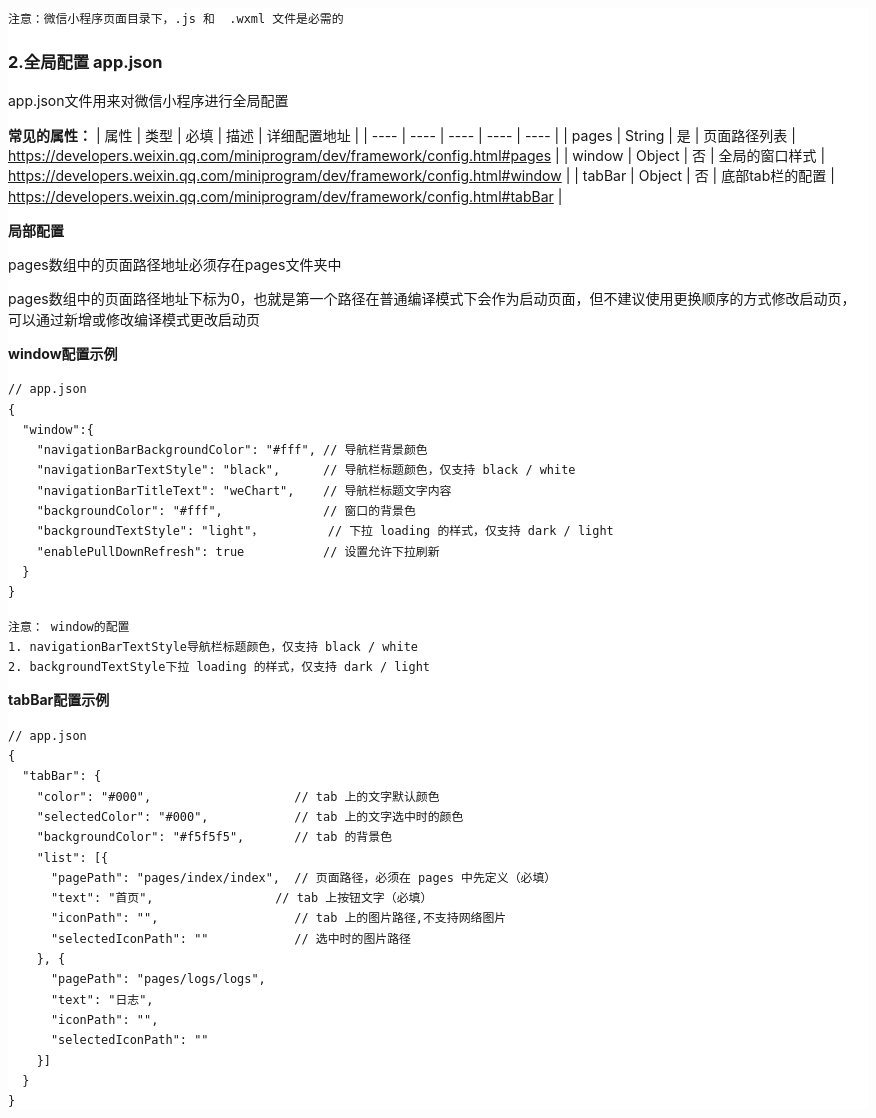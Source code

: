 ```
注意：微信小程序页面目录下，.js 和  .wxml 文件是必需的
```

### 2.全局配置 app.json
app.json文件用来对微信小程序进行全局配置

**常见的属性：**
| 属性 | 类型 | 必填 | 描述 | 详细配置地址 |
| ---- | ---- | ---- | ---- | ---- |
| pages | String | 是 | 页面路径列表 | https://developers.weixin.qq.com/miniprogram/dev/framework/config.html#pages |
| window | Object | 否 | 全局的窗口样式 | https://developers.weixin.qq.com/miniprogram/dev/framework/config.html#window |
| tabBar | Object | 否 | 底部tab栏的配置 | https://developers.weixin.qq.com/miniprogram/dev/framework/config.html#tabBar |

**局部配置**

pages数组中的页面路径地址必须存在pages文件夹中

pages数组中的页面路径地址下标为0，也就是第一个路径在普通编译模式下会作为启动页面，但不建议使用更换顺序的方式修改启动页， 可以通过新增或修改编译模式更改启动页

**window配置示例**

	// app.json
	{
	  "window":{
	    "navigationBarBackgroundColor": "#fff", // 导航栏背景颜色 
	    "navigationBarTextStyle": "black",      // 导航栏标题颜色，仅支持 black / white
	    "navigationBarTitleText": "weChart",    // 导航栏标题文字内容
	    "backgroundColor": "#fff",				// 窗口的背景色
	    "backgroundTextStyle": "light"，			// 下拉 loading 的样式，仅支持 dark / light
	    "enablePullDownRefresh": true			// 设置允许下拉刷新
	  }
	}

```
注意： window的配置
1. navigationBarTextStyle导航栏标题颜色，仅支持 black / white 
2. backgroundTextStyle下拉 loading 的样式，仅支持 dark / light
```

**tabBar配置示例**

	// app.json
	{
	  "tabBar": {
	  	"color": "#000",					// tab 上的文字默认颜色
	  	"selectedColor": "#000",			// tab 上的文字选中时的颜色
	  	"backgroundColor": "#f5f5f5",		// tab 的背景色
	    "list": [{
	      "pagePath": "pages/index/index",	// 页面路径，必须在 pages 中先定义（必填）
	      "text": "首页",					// tab 上按钮文字（必填）
	      "iconPath": "",					// tab 上的图片路径,不支持网络图片
	      "selectedIconPath": ""			// 选中时的图片路径
	    }, {
	      "pagePath": "pages/logs/logs",
	      "text": "日志",
	      "iconPath": "",					
	      "selectedIconPath": ""		
	    }]
	  }
	}
